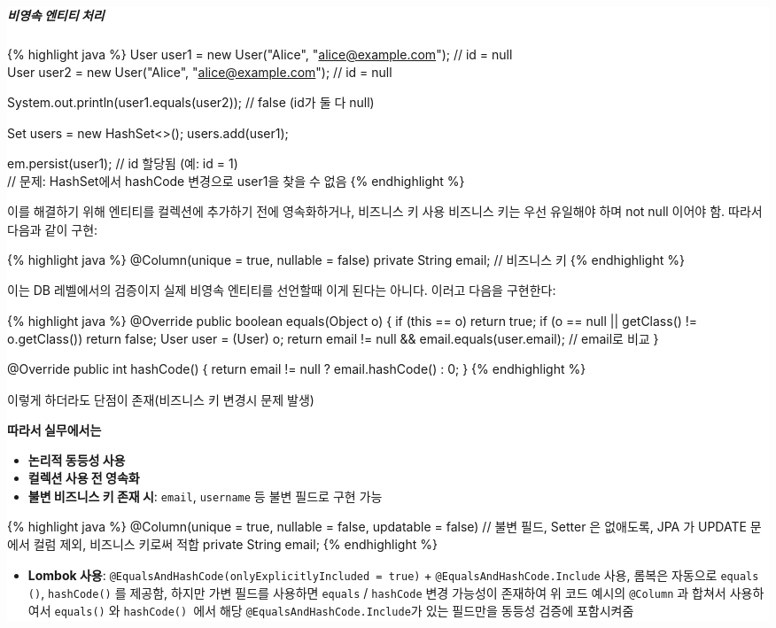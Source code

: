 ##### 비영속 엔티티 처리

{% highlight java %}
User user1 = new User("Alice", "alice@example.com");  // id = null  
User user2 = new User("Alice", "alice@example.com");  // id = null  
  
System.out.println(user1.equals(user2));  // false (id가 둘 다 null)

Set<User> users = new HashSet<>();
users.add(user1);

em.persist(user1);  // id 할당됨 (예: id = 1)  
// 문제: HashSet에서 hashCode 변경으로 user1을 찾을 수 없음
{% endhighlight %}

이를 해결하기 위해 엔티티를 컬렉션에 추가하기 전에 영속화하거나, 비즈니스 키 사용 비즈니스 키는 우선 유일해야 하며 not null 이어야 함. 따라서 다음과 같이 구현:

{% highlight java %}
@Column(unique = true, nullable = false)
private String email; // 비즈니스 키
{% endhighlight %}

이는 DB 레벨에서의 검증이지 실제 비영속 엔티티를 선언할때 이게 된다는 아니다. 이러고 다음을 구현한다:

{% highlight java %}
@Override 
public boolean equals(Object o) {
	if (this == o) return true; 
	if (o == null || getClass() != o.getClass()) return false; 
	User user = (User) o; 
	return email != null && email.equals(user.email); // email로 비교 
}

@Override
public int hashCode() { 
	return email != null ? email.hashCode() : 0; 
}
{% endhighlight %}

이렇게 하더라도 단점이 존재(비즈니스 키 변경시 문제 발생)

**따라서 실무에서는**
- **논리적 동등성 사용**
- **컬렉션 사용 전 영속화**
- **불변 비즈니스 키 존재 시**: `email`, `username` 등 불변 필드로 구현 가능

{% highlight java %}
@Column(unique = true, nullable = false, updatable = false)
// 불변 필드, Setter 은 없애도록, JPA 가 UPDATE 문에서 컬럼 제외, 비즈니스 키로써 적합
private String email;
{% endhighlight %}

- **Lombok 사용**: `@EqualsAndHashCode(onlyExplicitlyIncluded = true)` + `@EqualsAndHashCode.Include` 사용, 롬복은 자동으로 `equals()`, `hashCode()` 를 제공함, 하지만 가변 필드를 사용하면 `equals` / `hashCode` 변경 가능성이 존재하여 위 코드 예시의 `@Column` 과 합쳐서 사용하여서 `equals()` 와 `hashCode() `에서 해당 `@EqualsAndHashCode.Include`가 있는 필드만을 동등성 검증에 포함시켜줌

